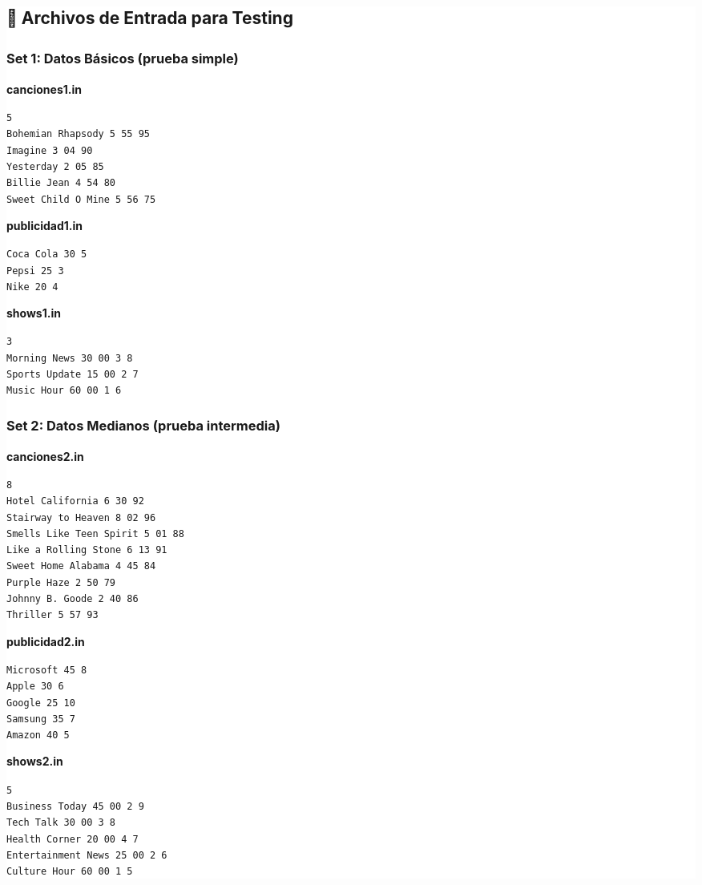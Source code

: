 ## 📁 **Archivos de Entrada para Testing**

### **Set 1: Datos Básicos (prueba simple)**

**canciones1.in**
```
5
Bohemian Rhapsody 5 55 95
Imagine 3 04 90
Yesterday 2 05 85  
Billie Jean 4 54 80
Sweet Child O Mine 5 56 75
```

**publicidad1.in**
```
Coca Cola 30 5
Pepsi 25 3
Nike 20 4
```

**shows1.in**
```
3
Morning News 30 00 3 8
Sports Update 15 00 2 7
Music Hour 60 00 1 6
```

### **Set 2: Datos Medianos (prueba intermedia)**

**canciones2.in**
```
8
Hotel California 6 30 92
Stairway to Heaven 8 02 96
Smells Like Teen Spirit 5 01 88
Like a Rolling Stone 6 13 91
Sweet Home Alabama 4 45 84
Purple Haze 2 50 79
Johnny B. Goode 2 40 86
Thriller 5 57 93
```

**publicidad2.in**
```
Microsoft 45 8
Apple 30 6
Google 25 10
Samsung 35 7
Amazon 40 5
```

**shows2.in**
```
5
Business Today 45 00 2 9
Tech Talk 30 00 3 8
Health Corner 20 00 4 7
Entertainment News 25 00 2 6
Culture Hour 60 00 1 5
```
